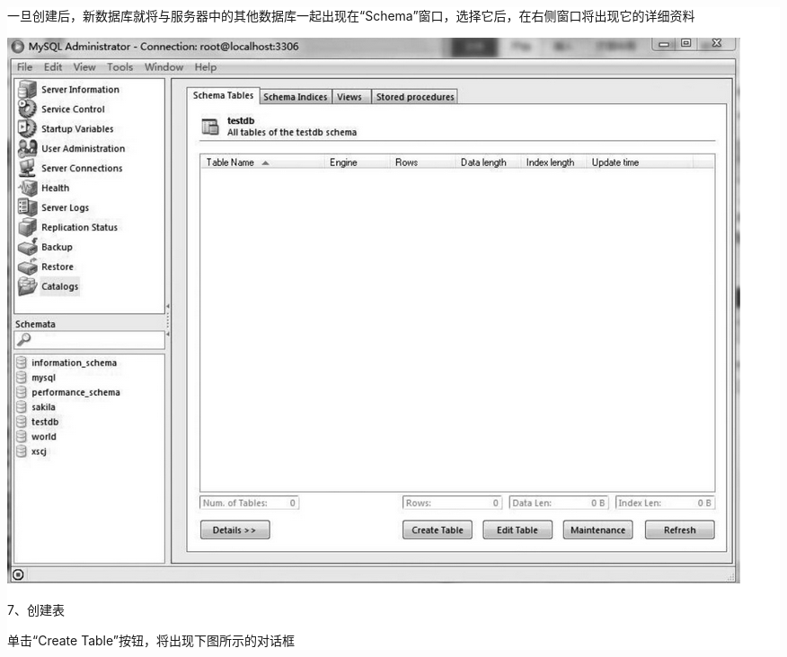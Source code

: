一旦创建后，新数据库就将与服务器中的其他数据库一起出现在“Schema”窗口，选择它后，在右侧窗口将出现它的详细资料

![](../../.gitbook/assets/image%20%28134%29.png)

7、创建表

单击“Create Table”按钮，将出现下图所示的对话框
